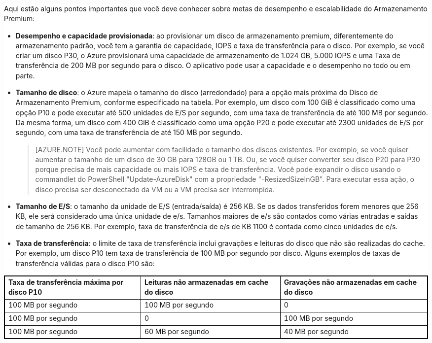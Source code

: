 Aqui estão alguns pontos importantes que você deve conhecer sobre metas de desempenho e escalabilidade do Armazenamento Premium:

- **Desempenho e capacidade provisionada**: ao provisionar um disco de armazenamento premium, diferentemente do armazenamento padrão, você tem a garantia de capacidade, IOPS e taxa de transferência para o disco. Por exemplo, se você criar um disco P30, o Azure provisionará uma capacidade de armazenamento de 1.024 GB, 5.000 IOPS e uma Taxa de transferência de 200 MB por segundo para o disco. O aplicativo pode usar a capacidade e o desempenho no todo ou em parte.

- **Tamanho de disco**: o Azure mapeia o tamanho do disco (arredondado) para a opção mais próxima do Disco de Armazenamento Premium, conforme especificado na tabela. Por exemplo, um disco com 100 GiB é classificado como uma opção P10 e pode executar até 500 unidades de E/S por segundo, com uma taxa de transferência de até 100 MB por segundo. Da mesma forma, um disco com 400 GiB é classificado como uma opção P20 e pode executar até 2300 unidades de E/S por segundo, com uma taxa de transferência de até 150 MB por segundo.

	> [AZURE.NOTE] Você pode aumentar com facilidade o tamanho dos discos existentes. Por exemplo, se você quiser aumentar o tamanho de um disco de 30 GB para 128GB ou 1 TB. Ou, se você quiser converter seu disco P20 para P30 porque precisa de mais capacidade ou mais IOPS e taxa de transferência. Você pode expandir o disco usando o commandlet do PowerShell "Update-AzureDisk" com a propriedade "-ResizedSizeInGB". Para executar essa ação, o disco precisa ser desconectado da VM ou a VM precisa ser interrompida.

- **Tamanho de E/S**: o tamanho da unidade de E/S (entrada/saída) é 256 KB. Se os dados transferidos forem menores que 256 KB, ele será considerado uma única unidade de e/s. Tamanhos maiores de e/s são contados como várias entradas e saídas de tamanho de 256 KB. Por exemplo, taxa de transferência de e/s de KB 1100 é contada como cinco unidades de e/s.

- **Taxa de transferência**: o limite de taxa de transferência inclui gravações e leituras do disco que não são realizadas do cache. Por exemplo, um disco P10 tem taxa de transferência de 100 MB por segundo por disco. Alguns exemplos de taxas de transferência válidas para o disco P10 são:
<table border="1" cellspacing="0" cellpadding="5" style="border: 1px solid #000000;">
<tbody>
<tr>
<td><strong>Taxa de transferência máxima por disco P10</strong></td>
<td><strong>Leituras não armazenadas em cache do disco</strong></td>
<td><strong>Gravações não armazenadas em cache do disco</strong></td>
</tr>
<tr>
<td>100 MB por segundo</td>
<td>100 MB por segundo</td>
<td>0</td>
</tr>
<tr>
<td>100 MB por segundo</td>
<td>0</td>
<td>100 MB por segundo</td>
</tr>
<tr>
<td>100 MB por segundo </td>
<td>60 MB por segundo </td>
<td>40 MB por segundo </td>
</tr>
</tbody>
</table>


[Image1]: ./media/storage-premium-storage/Azure_attach_premium_disk.png